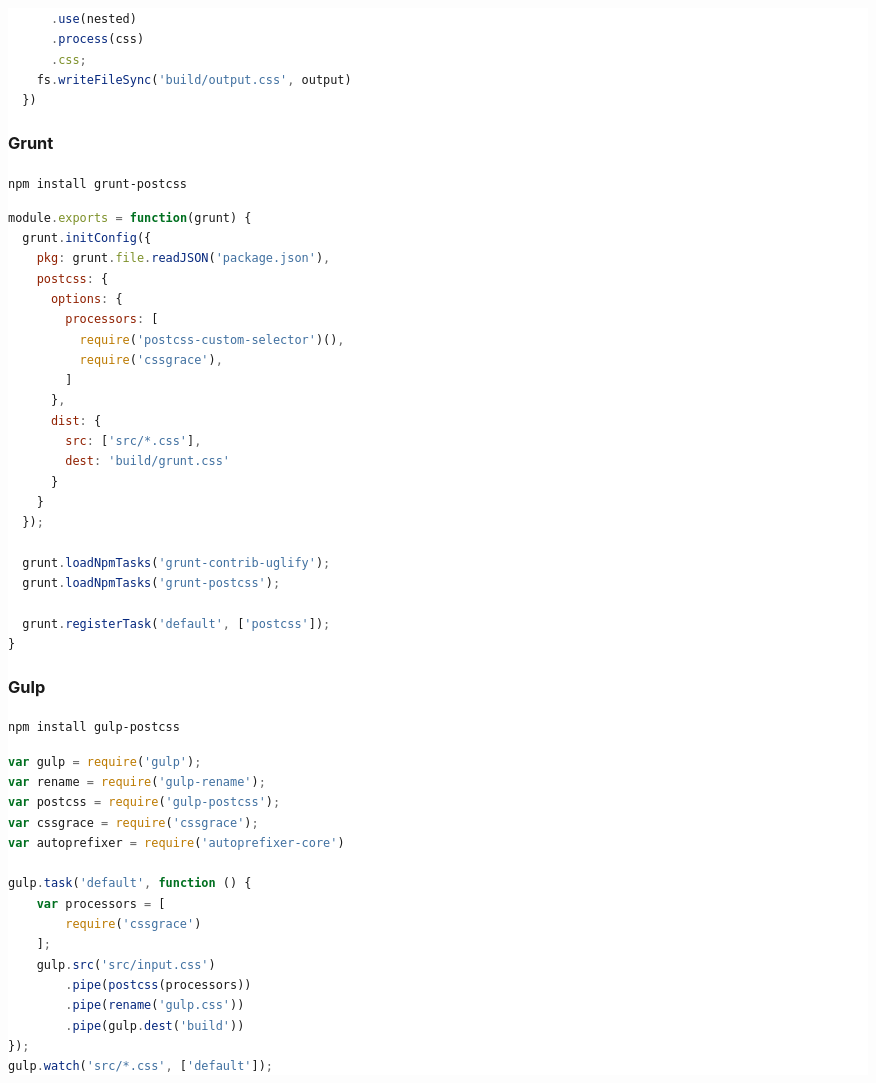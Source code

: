 ```js
      .use(nested)
      .process(css)
      .css;
    fs.writeFileSync('build/output.css', output)
  })
```

### Grunt

```
npm install grunt-postcss
```

```js
module.exports = function(grunt) {
  grunt.initConfig({
    pkg: grunt.file.readJSON('package.json'),
    postcss: {
      options: {
        processors: [
          require('postcss-custom-selector')(),
          require('cssgrace'),
        ]
      },
      dist: {
        src: ['src/*.css'],
        dest: 'build/grunt.css'
      }
    }
  });

  grunt.loadNpmTasks('grunt-contrib-uglify');
  grunt.loadNpmTasks('grunt-postcss');

  grunt.registerTask('default', ['postcss']);
}
```

### Gulp

```
npm install gulp-postcss
```

```js
var gulp = require('gulp');
var rename = require('gulp-rename');
var postcss = require('gulp-postcss');
var cssgrace = require('cssgrace');
var autoprefixer = require('autoprefixer-core')

gulp.task('default', function () {
    var processors = [
        require('cssgrace')
    ];
    gulp.src('src/input.css')
        .pipe(postcss(processors))
        .pipe(rename('gulp.css'))
        .pipe(gulp.dest('build'))
});
gulp.watch('src/*.css', ['default']);
```

